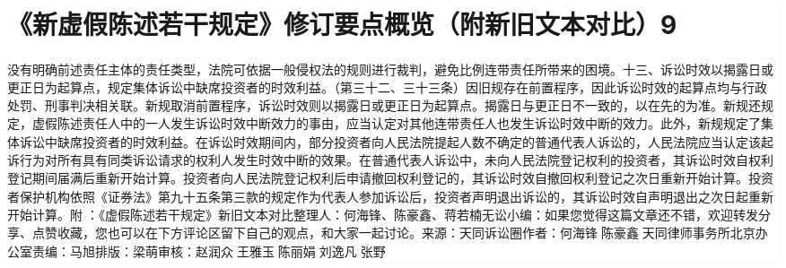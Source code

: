 # 《新虚假陈述若干规定》修订要点概览（附新旧文本对比）9

没有明确前述责任主体的责任类型，法院可依据一般侵权法的规则进行裁判，避免比例连带责任所带来的困境。十三、诉讼时效以揭露日或更正日为起算点，规定集体诉讼中缺席投资者的时效利益。（第三十二、三十三条）因旧规存在前置程序，因此诉讼时效的起算点均与行政处罚、刑事判决相关联。新规取消前置程序，诉讼时效则以揭露日或更正日为起算点。揭露日与更正日不一致的，以在先的为准。新规还规定，虚假陈述责任人中的一人发生诉讼时效中断效力的事由，应当认定对其他连带责任人也发生诉讼时效中断的效力。此外，新规规定了集体诉讼中缺席投资者的时效利益。在诉讼时效期间内，部分投资者向人民法院提起人数不确定的普通代表人诉讼的，人民法院应当认定该起诉行为对所有具有同类诉讼请求的权利人发生时效中断的效果。在普通代表人诉讼中，未向人民法院登记权利的投资者，其诉讼时效自权利登记期间届满后重新开始计算。投资者向人民法院登记权利后申请撤回权利登记的，其诉讼时效自撤回权利登记之次日重新开始计算。投资者保护机构依照《证券法》第九十五条第三款的规定作为代表人参加诉讼后，投资者声明退出诉讼的，其诉讼时效自声明退出之次日起重新开始计算。附 ：《虚假陈述若干规定》新旧文本对比整理人：何海锋、陈豪鑫、蒋若楠无讼小编：如果您觉得这篇文章还不错，欢迎转发分享、点赞收藏，您也可以在下方评论区留下自己的观点，和大家一起讨论。来源：天同诉讼圈作者：何海锋 陈豪鑫 天同律师事务所北京办公室责编：马旭排版：梁萌审核：赵润众 王雅玉 陈丽娟 刘逸凡 张野

